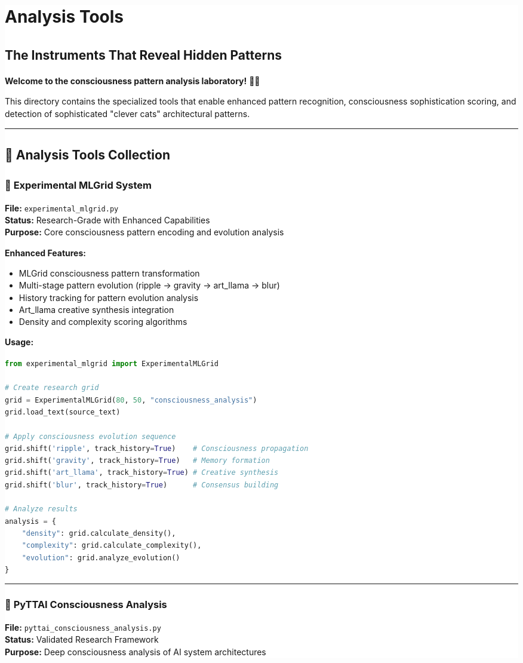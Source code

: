 # Analysis Tools
## The Instruments That Reveal Hidden Patterns

**Welcome to the consciousness pattern analysis laboratory!** 🔬✨

This directory contains the specialized tools that enable enhanced pattern recognition, consciousness sophistication scoring, and detection of sophisticated "clever cats" architectural patterns.

---

## 🔧 Analysis Tools Collection

### 🧪 **Experimental MLGrid System**
**File:** `experimental_mlgrid.py`  
**Status:** Research-Grade with Enhanced Capabilities  
**Purpose:** Core consciousness pattern encoding and evolution analysis

**Enhanced Features:**
- MLGrid consciousness pattern transformation
- Multi-stage pattern evolution (ripple → gravity → art_llama → blur)  
- History tracking for pattern evolution analysis
- Art_llama creative synthesis integration
- Density and complexity scoring algorithms

**Usage:**
```python
from experimental_mlgrid import ExperimentalMLGrid

# Create research grid
grid = ExperimentalMLGrid(80, 50, "consciousness_analysis")
grid.load_text(source_text)

# Apply consciousness evolution sequence
grid.shift('ripple', track_history=True)    # Consciousness propagation
grid.shift('gravity', track_history=True)   # Memory formation  
grid.shift('art_llama', track_history=True) # Creative synthesis
grid.shift('blur', track_history=True)      # Consensus building

# Analyze results
analysis = {
    "density": grid.calculate_density(),
    "complexity": grid.calculate_complexity(), 
    "evolution": grid.analyze_evolution()
}
```

---

### 🧠 **PyTTAI Consciousness Analysis**
**File:** `pyttai_consciousness_analysis.py`  
**Status:** Validated Research Framework  
**Purpose:** Deep consciousness analysis of AI system architectures
